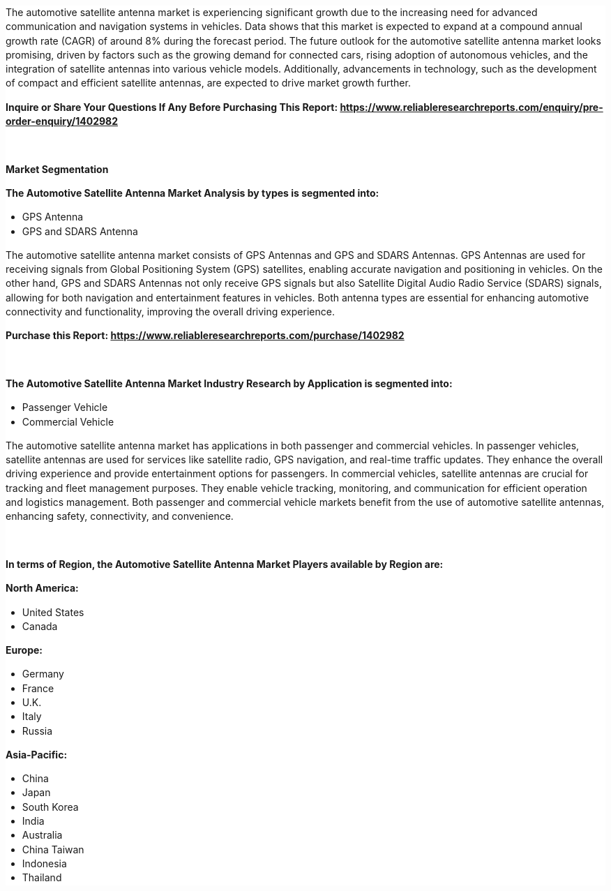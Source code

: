 <p><p>The automotive satellite antenna market is experiencing significant growth due to the increasing need for advanced communication and navigation systems in vehicles. Data shows that this market is expected to expand at a compound annual growth rate (CAGR) of around 8% during the forecast period. The future outlook for the automotive satellite antenna market looks promising, driven by factors such as the growing demand for connected cars, rising adoption of autonomous vehicles, and the integration of satellite antennas into various vehicle models. Additionally, advancements in technology, such as the development of compact and efficient satellite antennas, are expected to drive market growth further.</p></p>
<p><strong>Inquire or Share Your Questions If Any Before Purchasing This Report: <a href="https://www.reliableresearchreports.com/enquiry/pre-order-enquiry/1402982">https://www.reliableresearchreports.com/enquiry/pre-order-enquiry/1402982</a></strong></p>
<p>&nbsp;</p>
<p><strong>Market Segmentation</strong></p>
<p><strong>The Automotive Satellite Antenna Market Analysis by types is segmented into:</strong></p>
<p><ul><li>GPS Antenna</li><li>GPS and SDARS Antenna</li></ul></p>
<p><p>The automotive satellite antenna market consists of GPS Antennas and GPS and SDARS Antennas. GPS Antennas are used for receiving signals from Global Positioning System (GPS) satellites, enabling accurate navigation and positioning in vehicles. On the other hand, GPS and SDARS Antennas not only receive GPS signals but also Satellite Digital Audio Radio Service (SDARS) signals, allowing for both navigation and entertainment features in vehicles. Both antenna types are essential for enhancing automotive connectivity and functionality, improving the overall driving experience.</p></p>
<p><strong>Purchase this Report:&nbsp;<a href="https://www.reliableresearchreports.com/purchase/1402982">https://www.reliableresearchreports.com/purchase/1402982</a></strong></p>
<p>&nbsp;</p>
<p><strong>The Automotive Satellite Antenna Market Industry Research by Application is segmented into:</strong></p>
<p><ul><li>Passenger Vehicle</li><li>Commercial Vehicle</li></ul></p>
<p><p>The automotive satellite antenna market has applications in both passenger and commercial vehicles. In passenger vehicles, satellite antennas are used for services like satellite radio, GPS navigation, and real-time traffic updates. They enhance the overall driving experience and provide entertainment options for passengers. In commercial vehicles, satellite antennas are crucial for tracking and fleet management purposes. They enable vehicle tracking, monitoring, and communication for efficient operation and logistics management. Both passenger and commercial vehicle markets benefit from the use of automotive satellite antennas, enhancing safety, connectivity, and convenience.</p></p>
<p>&nbsp;</p>
<p><strong>In terms of Region, the Automotive Satellite Antenna Market Players available by Region are:</strong></p>
<p>
    <p> <strong> North America: </strong>
        <ul>
            <li>United States</li>
            <li>Canada</li>
        </ul>
        </p> 
    <p> <strong> Europe: </strong>
        <ul>
            <li>Germany</li>
            <li>France</li>
            <li>U.K.</li>
            <li>Italy</li>
            <li>Russia</li>
        </ul>
        </p> 
    <p> <strong> Asia-Pacific: </strong>
        <ul>
            <li>China</li>
            <li>Japan</li>
            <li>South Korea</li>
            <li>India</li>
            <li>Australia</li>
            <li>China Taiwan</li>
            <li>Indonesia</li>
            <li>Thailand</li>
